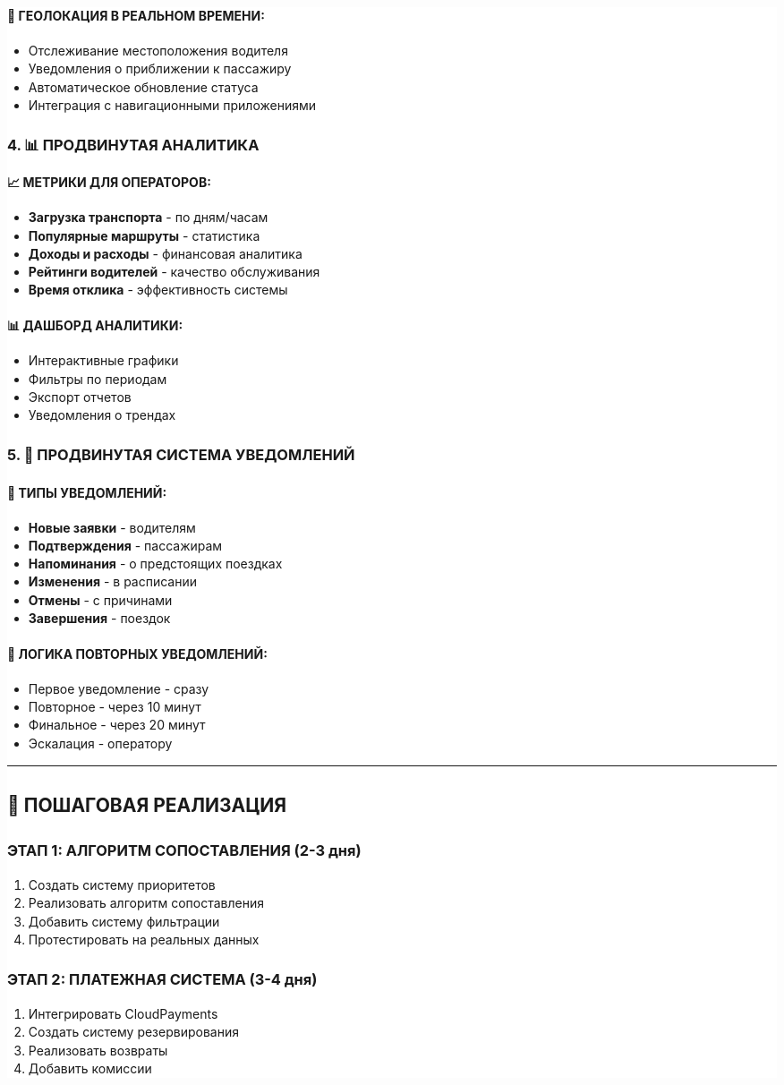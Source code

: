 #### 📍 **ГЕОЛОКАЦИЯ В РЕАЛЬНОМ ВРЕМЕНИ:**
- Отслеживание местоположения водителя
- Уведомления о приближении к пассажиру
- Автоматическое обновление статуса
- Интеграция с навигационными приложениями

### 4. 📊 **ПРОДВИНУТАЯ АНАЛИТИКА**

#### 📈 **МЕТРИКИ ДЛЯ ОПЕРАТОРОВ:**
- **Загрузка транспорта** - по дням/часам
- **Популярные маршруты** - статистика
- **Доходы и расходы** - финансовая аналитика
- **Рейтинги водителей** - качество обслуживания
- **Время отклика** - эффективность системы

#### 📊 **ДАШБОРД АНАЛИТИКИ:**
- Интерактивные графики
- Фильтры по периодам
- Экспорт отчетов
- Уведомления о трендах

### 5. 🔔 **ПРОДВИНУТАЯ СИСТЕМА УВЕДОМЛЕНИЙ**

#### 📱 **ТИПЫ УВЕДОМЛЕНИЙ:**
- **Новые заявки** - водителям
- **Подтверждения** - пассажирам
- **Напоминания** - о предстоящих поездках
- **Изменения** - в расписании
- **Отмены** - с причинами
- **Завершения** - поездок

#### 🔄 **ЛОГИКА ПОВТОРНЫХ УВЕДОМЛЕНИЙ:**
- Первое уведомление - сразу
- Повторное - через 10 минут
- Финальное - через 20 минут
- Эскалация - оператору

---

## 🚀 ПОШАГОВАЯ РЕАЛИЗАЦИЯ

### **ЭТАП 1: АЛГОРИТМ СОПОСТАВЛЕНИЯ (2-3 дня)**
1. Создать систему приоритетов
2. Реализовать алгоритм сопоставления
3. Добавить систему фильтрации
4. Протестировать на реальных данных

### **ЭТАП 2: ПЛАТЕЖНАЯ СИСТЕМА (3-4 дня)**
1. Интегрировать CloudPayments
2. Создать систему резервирования
3. Реализовать возвраты
4. Добавить комиссии
